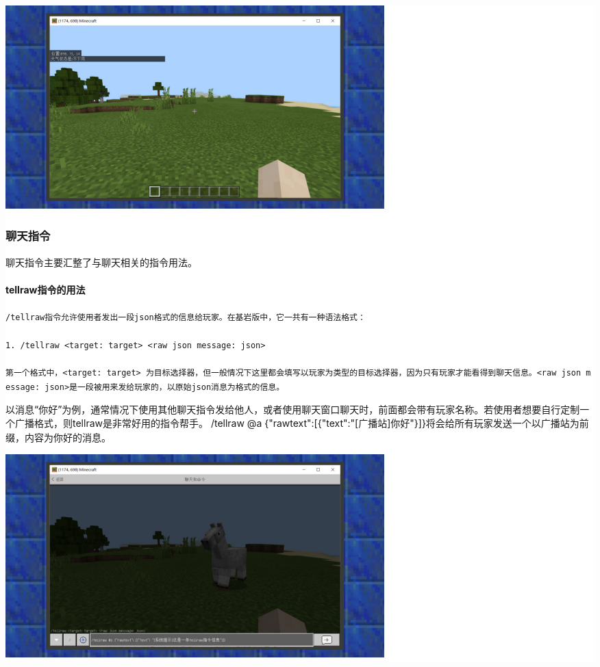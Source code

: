 ![](./images/5_58.png)



### 聊天指令

聊天指令主要汇整了与聊天相关的指令用法。

 

#### tellraw指令的用法

```
/tellraw指令允许使用者发出一段json格式的信息给玩家。在基岩版中，它一共有一种语法格式：

1. /tellraw <target: target> <raw json message: json>

第一个格式中，<target: target> 为目标选择器，但一般情况下这里都会填写以玩家为类型的目标选择器，因为只有玩家才能看得到聊天信息。<raw json message: json>是一段被用来发给玩家的，以原始json消息为格式的信息。
```

以消息“你好”为例，通常情况下使用其他聊天指令发给他人，或者使用聊天窗口聊天时，前面都会带有玩家名称。若使用者想要自行定制一个广播格式，则tellraw是非常好用的指令帮手。
/tellraw @a {"rawtext":[{"text":"[广播站]你好"}]}将会给所有玩家发送一个以广播站为前缀，内容为你好的消息。

![](./images/5_59.png)
